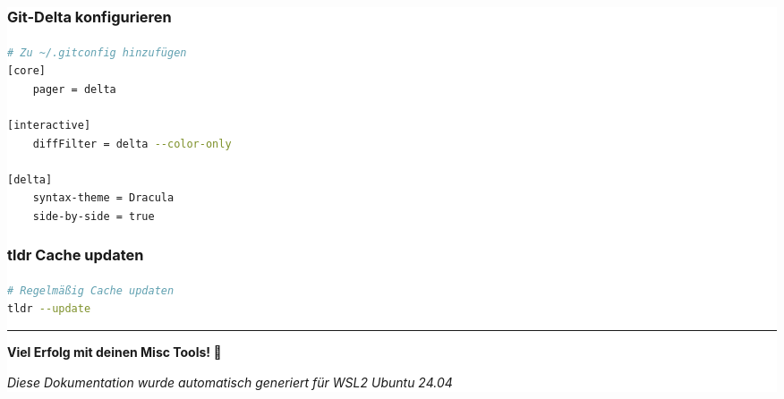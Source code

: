 ### Git-Delta konfigurieren

```bash
# Zu ~/.gitconfig hinzufügen
[core]
    pager = delta

[interactive]
    diffFilter = delta --color-only

[delta]
    syntax-theme = Dracula
    side-by-side = true
```

### tldr Cache updaten

```bash
# Regelmäßig Cache updaten
tldr --update
```

---

**Viel Erfolg mit deinen Misc Tools! 🎁**

*Diese Dokumentation wurde automatisch generiert für WSL2 Ubuntu 24.04*

